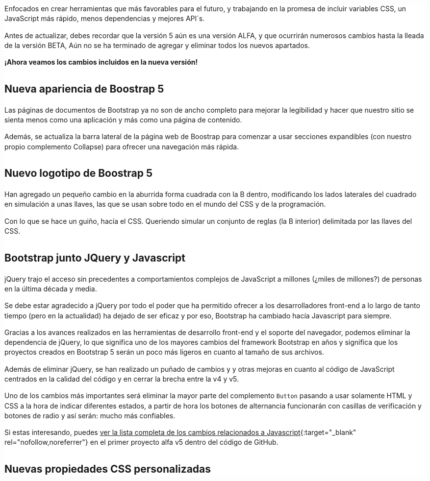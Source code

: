 Enfocados en crear herramientas que más favorables para el futuro, y trabajando en la promesa de incluir variables CSS, un JavaScript más rápido, menos dependencias y mejores API´s.

Antes de actualizar, debes recordar que la versión 5 aún es una versión ALFA, y que ocurrirán numerosos cambios hasta la lleada de la versión BETA, Aún no se ha terminado de agregar y eliminar todos los nuevos apartados.

**¡Ahora veamos los cambios incluidos en la nueva versión!**

## **Nueva apariencia de Boostrap 5**

Las páginas de documentos de Bootstrap ya no son de ancho completo para mejorar la legibilidad y hacer que nuestro sitio se sienta menos como una aplicación y más como una página de contenido.

Además, se actualiza la barra lateral de la página web de Boostrap para comenzar a usar secciones expandibles (con nuestro propio complemento Collapse) para ofrecer una navegación más rápida.

## **Nuevo logotipo de Boostrap 5**

Han agregado un pequeño cambio en la aburrida forma cuadrada con la B dentro, modificando los lados laterales del cuadrado en simulación a unas llaves, las que se usan sobre todo en el mundo del CSS y de la programación.

Con lo que se hace un guiño, hacía el CSS. Queriendo simular un conjunto de reglas (la B interior) delimitada por las llaves del CSS.

## **Bootstrap junto JQuery y Javascript**

jQuery trajo el acceso sin precedentes a comportamientos complejos de JavaScript a millones (¿miles de millones?) de personas en la última década y media.

Se debe estar agradecido a jQuery por todo el poder que ha permitido ofrecer a los desarrolladores front-end a lo largo de tanto tiempo (pero en la actualidad) ha dejado de ser eficaz y por eso, Bootstrap ha cambiado hacía Javascript para siempre.

Gracias a los avances realizados en las herramientas de desarrollo front-end y el soporte del navegador, podemos eliminar la dependencia de jQuery, lo que significa uno de los mayores cambios del framework Bootstrap en años y significa que los proyectos creados en Bootstrap 5 serán un poco más ligeros en cuanto al tamaño de sus archivos.

Además de eliminar jQuery, se han realizado un puñado de cambios y y otras mejoras en cuanto al código de JavaScript centrados en la calidad del código y en cerrar la brecha entre la v4 y v5.

Uno de los cambios más importantes será eliminar la mayor parte del complemento `Button` pasando a usar solamente HTML y CSS a la hora de indicar diferentes estados, a partir de hora los botones de alternancia funcionarán con casillas de verificación y botones de radio y así serán: mucho más confiables.

Si estas interesando, puedes [ver la lista completa de los cambios relacionados a Javascript](https://github.com/twbs/bootstrap/issues?q=label%3Ajs+project%3Atwbs%2Fbootstrap%2F11+is%3Aclosed){:target="_blank" rel="nofollow,noreferrer"} en el primer proyecto alfa v5 dentro del código de GitHub.

## **Nuevas propiedades CSS personalizadas**
